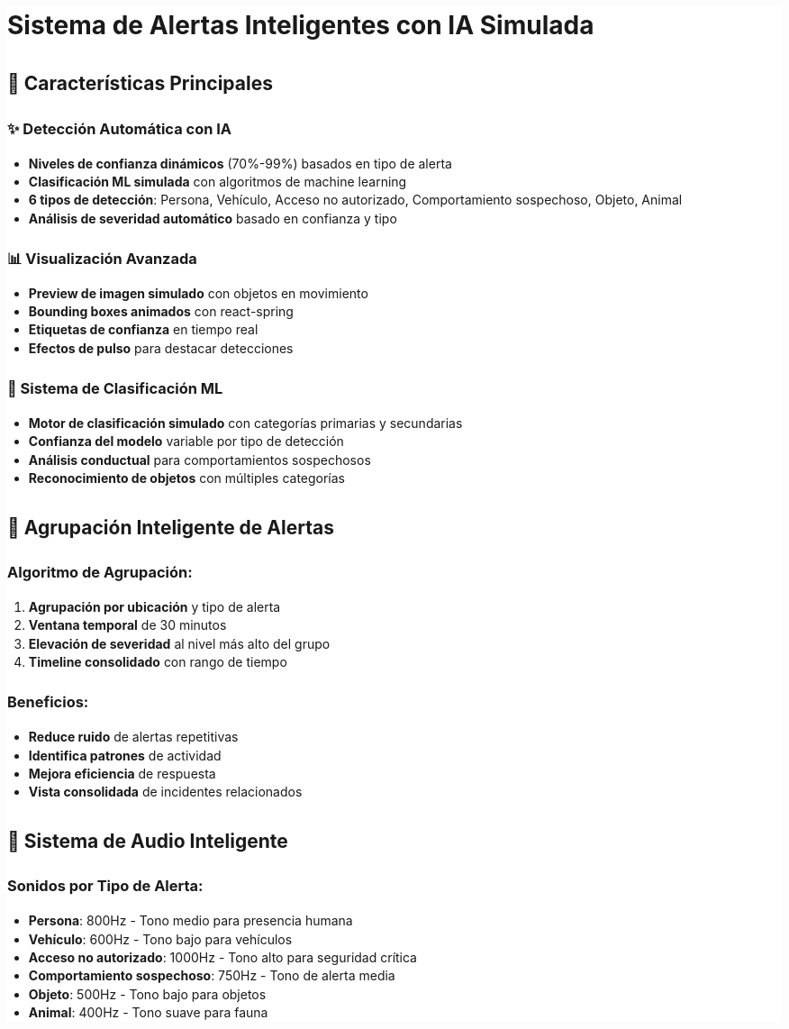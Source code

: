 # Sistema de Alertas Inteligentes con IA Simulada

## 🤖 Características Principales

### ✨ Detección Automática con IA
- **Niveles de confianza dinámicos** (70%-99%) basados en tipo de alerta
- **Clasificación ML simulada** con algoritmos de machine learning
- **6 tipos de detección**: Persona, Vehículo, Acceso no autorizado, Comportamiento sospechoso, Objeto, Animal
- **Análisis de severidad automático** basado en confianza y tipo

### 📊 Visualización Avanzada
- **Preview de imagen simulado** con objetos en movimiento
- **Bounding boxes animados** con react-spring
- **Etiquetas de confianza** en tiempo real
- **Efectos de pulso** para destacar detecciones

### 🎯 Sistema de Clasificación ML
- **Motor de clasificación simulado** con categorías primarias y secundarias
- **Confianza del modelo** variable por tipo de detección
- **Análisis conductual** para comportamientos sospechosos
- **Reconocimiento de objetos** con múltiples categorías

## 🔄 Agrupación Inteligente de Alertas

### **Algoritmo de Agrupación:**
1. **Agrupación por ubicación** y tipo de alerta
2. **Ventana temporal** de 30 minutos
3. **Elevación de severidad** al nivel más alto del grupo
4. **Timeline consolidado** con rango de tiempo

### **Beneficios:**
- **Reduce ruido** de alertas repetitivas
- **Identifica patrones** de actividad
- **Mejora eficiencia** de respuesta
- **Vista consolidada** de incidentes relacionados

## 🎵 Sistema de Audio Inteligente

### **Sonidos por Tipo de Alerta:**
- **Persona**: 800Hz - Tono medio para presencia humana
- **Vehículo**: 600Hz - Tono bajo para vehículos
- **Acceso no autorizado**: 1000Hz - Tono alto para seguridad crítica
- **Comportamiento sospechoso**: 750Hz - Tono de alerta media
- **Objeto**: 500Hz - Tono bajo para objetos
- **Animal**: 400Hz - Tono suave para fauna

